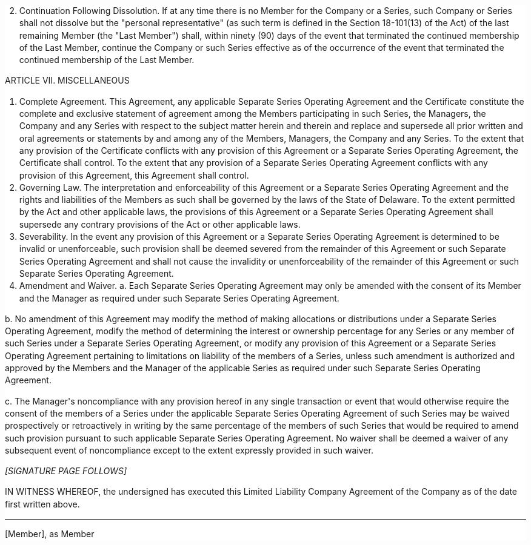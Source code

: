 2.	Continuation Following Dissolution. If at any time there is no Member for the Company or a Series, such Company or Series shall not dissolve but the "personal representative" (as such term is defined in the Section 18-101(13) of the Act) of the last remaining Member (the "Last Member") shall, within ninety (90) days of the event that terminated the continued membership of the Last Member, continue the Company or such Series effective as of the occurrence of the event that terminated the continued membership of the Last Member.

ARTICLE VII. MISCELLANEOUS
1.	Complete Agreement. This Agreement, any applicable Separate Series Operating Agreement and the Certificate constitute the complete and exclusive statement of agreement among the Members participating in such Series, the Managers, the Company and any Series with respect to the subject matter herein and therein and replace and supersede all prior written and oral agreements or statements by and among any of the Members, Managers, the Company and any Series. To the extent that any provision of the Certificate conflicts with any provision of this Agreement or a Separate Series Operating Agreement, the Certificate shall control. To the extent that any provision of a Separate Series Operating Agreement conflicts with any provision of this Agreement, this Agreement shall control.
2.	Governing Law. The interpretation and enforceability of this Agreement or a Separate Series Operating Agreement and the rights and liabilities of the Members as such shall be governed by the laws of the State of Delaware. To the extent permitted by the Act and other applicable laws, the provisions of this Agreement or a Separate Series Operating Agreement shall supersede any contrary provisions of the Act or other applicable laws.
3.	Severability. In the event any provision of this Agreement or a Separate Series Operating Agreement is determined to be invalid or unenforceable, such provision shall be deemed severed from the remainder of this Agreement or such Separate Series Operating Agreement and shall not cause the invalidity or unenforceability of the remainder of this Agreement or such Separate Series Operating Agreement.
4.	Amendment and Waiver.
  a.	Each Separate Series Operating Agreement may only be amended with the consent of its Member and the Manager as required under such Separate Series Operating Agreement.
  
  b.	No amendment of this Agreement may modify the method of making allocations or distributions under a Separate Series Operating Agreement, modify the method of determining the interest or ownership percentage for any Series or any member of such Series under a Separate Series Operating Agreement, or modify any provision of this Agreement or a Separate Series Operating Agreement pertaining to limitations on liability of the members of a Series, unless such amendment is authorized and approved by the Members and the Manager of the applicable Series as required under such Separate Series Operating Agreement.
  
  c.	The Manager's noncompliance with any provision hereof in any single transaction or event that would otherwise require the consent of the members of a Series under the applicable Separate Series Operating Agreement of such Series may be waived prospectively or retroactively in writing by the same percentage of the members of such Series that would be required to amend such provision pursuant to such applicable Separate Series Operating Agreement. No waiver shall be deemed a waiver of any subsequent event of noncompliance except to the extent expressly provided in such waiver.

_[SIGNATURE PAGE FOLLOWS]_



IN WITNESS WHEREOF, the undersigned has executed this Limited Liability Company Agreement of the Company as of the date first written above.


________________________
[Member], as Member
